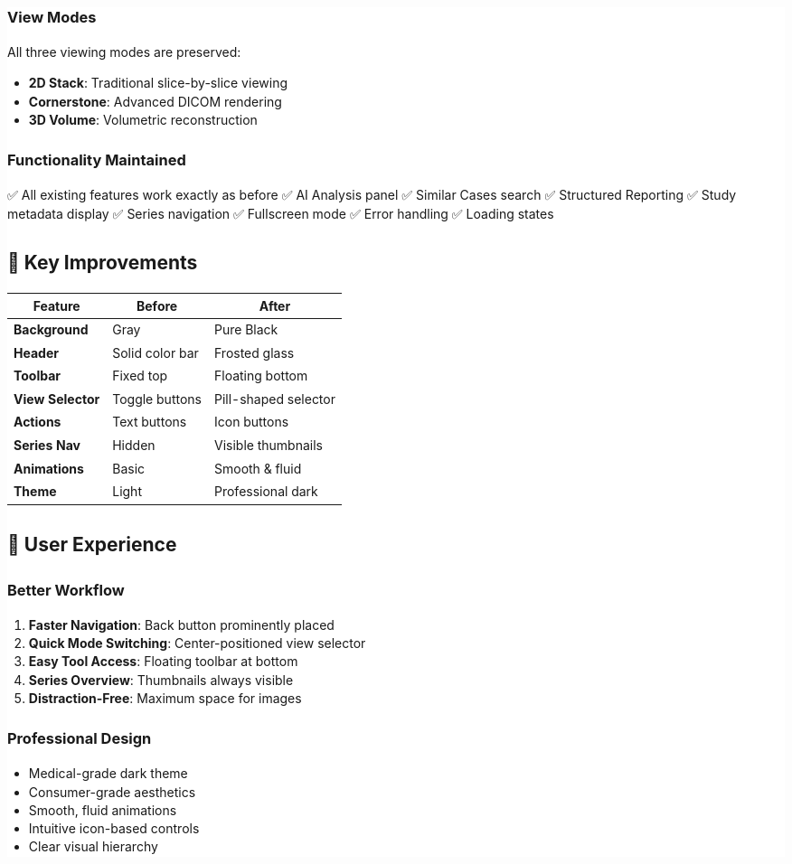 ### View Modes
All three viewing modes are preserved:
- **2D Stack**: Traditional slice-by-slice viewing
- **Cornerstone**: Advanced DICOM rendering
- **3D Volume**: Volumetric reconstruction

### Functionality Maintained
✅ All existing features work exactly as before
✅ AI Analysis panel
✅ Similar Cases search
✅ Structured Reporting
✅ Study metadata display
✅ Series navigation
✅ Fullscreen mode
✅ Error handling
✅ Loading states

## 🎯 Key Improvements

| Feature | Before | After |
|---------|--------|-------|
| **Background** | Gray | Pure Black |
| **Header** | Solid color bar | Frosted glass |
| **Toolbar** | Fixed top | Floating bottom |
| **View Selector** | Toggle buttons | Pill-shaped selector |
| **Actions** | Text buttons | Icon buttons |
| **Series Nav** | Hidden | Visible thumbnails |
| **Animations** | Basic | Smooth & fluid |
| **Theme** | Light | Professional dark |

## 🚀 User Experience

### Better Workflow
1. **Faster Navigation**: Back button prominently placed
2. **Quick Mode Switching**: Center-positioned view selector
3. **Easy Tool Access**: Floating toolbar at bottom
4. **Series Overview**: Thumbnails always visible
5. **Distraction-Free**: Maximum space for images

### Professional Design
- Medical-grade dark theme
- Consumer-grade aesthetics
- Smooth, fluid animations
- Intuitive icon-based controls
- Clear visual hierarchy
